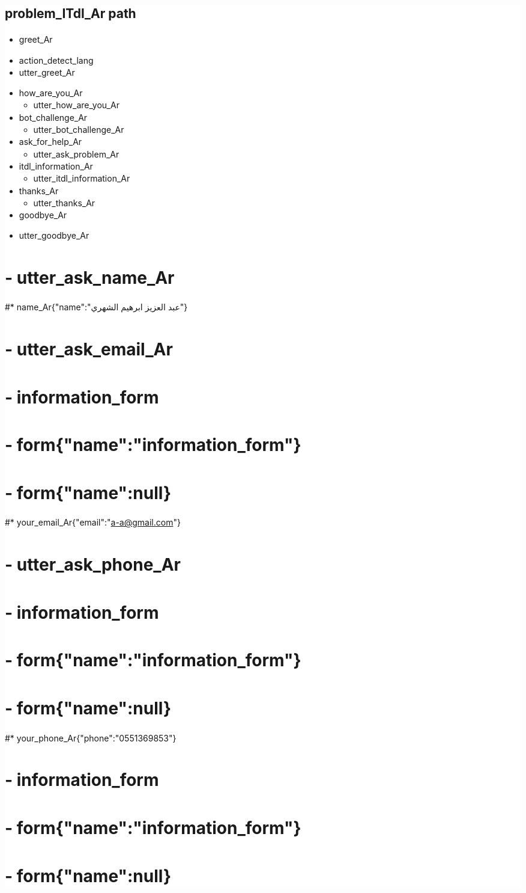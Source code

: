   
## problem_ITdl_Ar path
* greet_Ar
 - action_detect_lang
 - utter_greet_Ar
* how_are_you_Ar
  - utter_how_are_you_Ar
* bot_challenge_Ar
  - utter_bot_challenge_Ar
* ask_for_help_Ar
  - utter_ask_problem_Ar
* itdl_information_Ar
  - utter_itdl_information_Ar
* thanks_Ar
  - utter_thanks_Ar
* goodbye_Ar
 - utter_goodbye_Ar
# - utter_ask_name_Ar
#* name_Ar{"name":"عبد العزيز ابرهيم الشهري"}
# - utter_ask_email_Ar
# - information_form
# - form{"name":"information_form"}
# - form{"name":null}
#* your_email_Ar{"email":"a-a@gmail.com"}
# - utter_ask_phone_Ar
# - information_form
# - form{"name":"information_form"}
# - form{"name":null} 
#* your_phone_Ar{"phone":"0551369853"}
# - information_form
# - form{"name":"information_form"}
# - form{"name":null}
